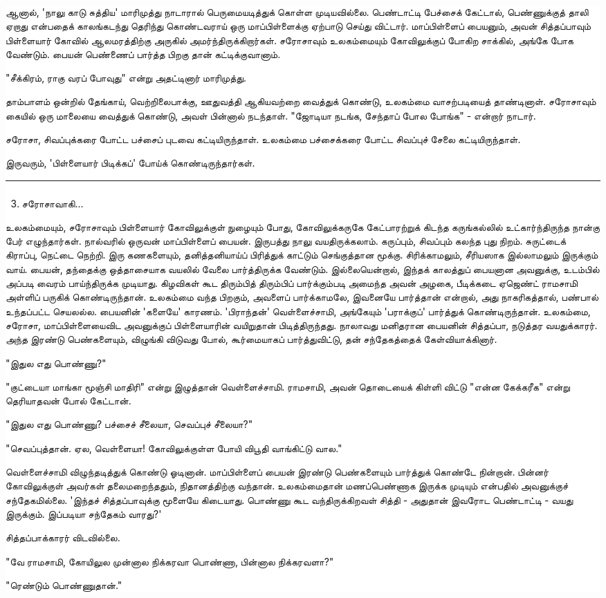 ஆனால், 'நாலு காடு சுத்திய' மாரிமுத்து நாடாரால் பெருமையடித்துக் கொள்ள முடியவில்லை. பெண்டாட்டி பேச்சைக் கேட்டால், பெண்ணுக்குத் தாலி ஏறாது என்பதைக் காலங்கடந்து தெரிந்து கொண்டவராய் ஒரு மாப்பிள்ளைக்கு ஏற்பாடு செய்து விட்டார். மாப்பிள்ளைப் பையனும், அவன் சித்தப்பாவும் பிள்ளையார் கோவில் ஆலமரத்திற்கு அருகில் அமர்ந்திருக்கிறார்கள். சரோசாவும் உலகம்மையும் கோவிலுக்குப் போகிற சாக்கில், அங்கே போக வேண்டும். பையன் பெண்ணைப் பார்த்த பிறகு தான் கட்டிக்குவானாம்.  

"சீக்கிரம், ராகு வரப் போவுது" என்று அதட்டினார் மாரிமுத்து.  

தாம்பாளம் ஒன்றில் தேங்காய், வெற்றிலைபாக்கு, ஊதுவத்தி ஆகியவற்றை வைத்துக் கொண்டு, உலகம்மை வாசற்படியைத் தாண்டினாள். சரோசாவும் கையில் ஒரு மாலையை வைத்துக் கொண்டு, அவள் பின்னால் நடந்தாள். "ஜோடியா நடங்க, சேந்தாப் போல போங்க" - என்றார் நாடார்.  

சரோசா, சிவப்புக்கரை போட்ட பச்சைப் புடவை கட்டியிருந்தாள். உலகம்மை பச்சைக்கரை போட்ட சிவப்புச் சேலை கட்டியிருந்தாள்.  

இருவரும், 'பிள்ளையார் பிடிக்கப்' போய்க் கொண்டிருந்தார்கள்.  

------------------  

  

###

 3. சரோசாவாகி...  

  

உலகம்மையும், சரோசாவும் பிள்ளையார் கோவிலுக்குள் நுழையும் போது, கோவிலுக்கருகே கேட்பாரற்றுக் கிடந்த கருங்கல்லில் உட்கார்ந்திருந்த நான்கு பேர் எழுந்தார்கள். நால்வரில் ஒருவன் மாப்பிள்ளைப் பையன். இருபத்து நாலு வயதிருக்கலாம். கருப்பும், சிவப்பும் கலந்த புது நிறம். சுருட்டைக் கிராப்பு, நெட்டை நெற்றி. இரு கணகளையும், தனித்தனியாய்ப் பிரித்துக் காட்டும் செங்குத்தான மூக்கு. சிரிக்காமலும், சீரியஸாக இல்லாமலும் இருக்கும் வாய். பையன், தந்தைக்கு ஒத்தாசையாக வயலில் வேலை பார்த்திருக்க வேண்டும். இல்லையென்றால், இந்தக் காலத்துப் பையனான அவனுக்கு, உடம்பில் அப்படி வைரம் பாய்ந்திருக்க முடியாது. கிழவிகள் கூட திரும்பித் திரும்பிப் பார்க்கும்படி அமைந்த அவன் அழகை, பீடிக்கடை ஏஜெண்ட் ராமசாமி அள்ளிப் பருகிக் கொண்டிருந்தான். உலகம்மை வந்த பிறகும், அவளைப் பார்க்காமலே, இவனையே பார்த்தான் என்றால், அது நாகரிகத்தால், பண்பால் உந்தப்பட்ட செயலல்ல. பையனின் 'களையே' காரணம். 'பிராந்தன்' வெள்ளைச்சாமி, அங்கேயும் 'பராக்குப்' பார்த்துக் கொண்டிருந்தான். உலகம்மை, சரோசா, மாப்பிள்ளையைவிட அவனுக்குப் பிள்ளையாரின் வயிறுதான் பிடித்திருந்தது. நாலாவது மனிதரான பையனின் சித்தப்பா, நடுத்தர வயதுக்காரர். அந்த இரண்டு பெண்களையும், விழுங்கி விடுவது போல், கூர்மையாகப் பார்த்துவிட்டு, தன் சந்தேகத்தைக் கேள்வியாக்கினார்.  

"இதுல எது பொண்ணு?"  

"குட்டையா மாங்கா மூஞ்சி மாதிரி" என்று இழுத்தான் வெள்ளைச்சாமி. ராமசாமி, அவன் தொடையைக் கிள்ளி விட்டு "என்ன கேக்கரீக" என்று தெரியாதவன் போல் கேட்டான்.  

"இதுல எது பொண்ணு? பச்சைச் சீலையா, செவப்புச் சீலையா?"  

"செவப்புத்தான். ஏல, வெள்ளையா! கோவிலுக்குள்ள போயி விபூதி வாங்கிட்டு வால."  

வெள்ளைச்சாமி விழுந்தடித்துக் கொண்டு ஓடினான். மாப்பிள்ளைப் பையன் இரண்டு பெண்களையும் பார்த்துக் கொண்டே நின்றான். பின்னர் கோவிலுக்குள் அவர்கள் தலைமறைந்ததும், நிதானத்திற்கு வந்தான். உலகம்மைதான் மணப்பெண்ணாக இருக்க முடியும் என்பதில் அவனுக்குச் சந்தேகமில்லை. 'இந்தச் சித்தப்பாவுக்கு மூளையே கிடையாது. பொண்ணு கூட வந்திருக்கிறவள் சித்தி - அதுதான் இவரோட பெண்டாட்டி - வயது இருக்கும். இப்படியா சந்தேகம் வாரது?'  

சித்தப்பாக்காரர் விடவில்லை.  

"வே ராமசாமி, கோயிலுல முன்னால நிக்கரவா பொண்ணா, பின்னால நிக்கரவளா?"  

"ரெண்டும் பொண்ணுதான்."  

